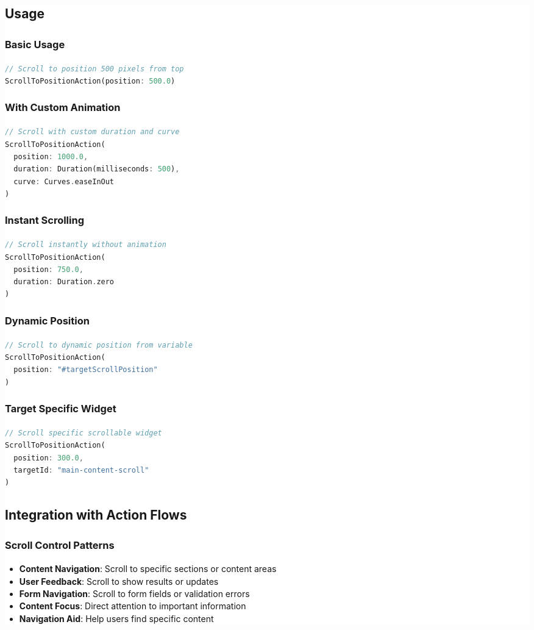 ## Usage

### Basic Usage
```dart
// Scroll to position 500 pixels from top
ScrollToPositionAction(position: 500.0)
```

### With Custom Animation
```dart
// Scroll with custom duration and curve
ScrollToPositionAction(
  position: 1000.0,
  duration: Duration(milliseconds: 500),
  curve: Curves.easeInOut
)
```

### Instant Scrolling
```dart
// Scroll instantly without animation
ScrollToPositionAction(
  position: 750.0,
  duration: Duration.zero
)
```

### Dynamic Position
```dart
// Scroll to dynamic position from variable
ScrollToPositionAction(
  position: "#targetScrollPosition"
)
```

### Target Specific Widget
```dart
// Scroll specific scrollable widget
ScrollToPositionAction(
  position: 300.0,
  targetId: "main-content-scroll"
)
```

## Integration with Action Flows

### Scroll Control Patterns
- **Content Navigation**: Scroll to specific sections or content areas
- **User Feedback**: Scroll to show results or updates
- **Form Navigation**: Scroll to form fields or validation errors
- **Content Focus**: Direct attention to important information
- **Navigation Aid**: Help users find specific content

